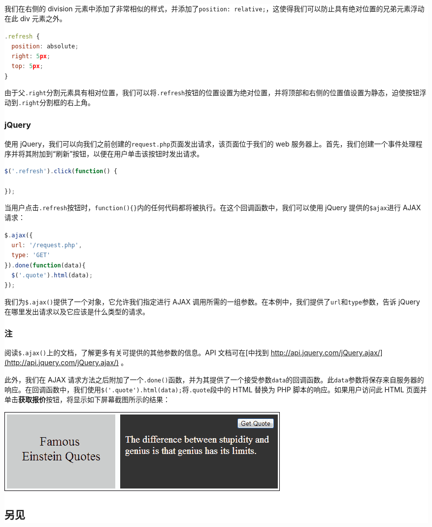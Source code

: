 我们在右侧的 division 元素中添加了非常相似的样式，并添加了`position: relative;`，这使得我们可以防止具有绝对位置的兄弟元素浮动在此 div 元素之外。

```js
.refresh {
  position: absolute;
  right: 5px;
  top: 5px;
}
```

由于父`.right`分割元素具有相对位置，我们可以将`.refresh`按钮的位置设置为绝对位置，并将顶部和右侧的位置值设置为静态，迫使按钮浮动到`.right`分割框的右上角。

### jQuery

使用 jQuery，我们可以向我们之前创建的`request.php`页面发出请求，该页面位于我们的 web 服务器上。首先，我们创建一个事件处理程序并将其附加到“刷新”按钮，以便在用户单击该按钮时发出请求。

```js
$('.refresh').click(function() {

});
```

当用户点击`.refresh`按钮时，`function(){}`内的任何代码都将被执行。在这个回调函数中，我们可以使用 jQuery 提供的`$ajax`进行 AJAX 请求：

```js
$.ajax({
  url: '/request.php',
  type: 'GET'
}).done(function(data){
  $('.quote').html(data);
});
```

我们为`$.ajax()`提供了一个对象，它允许我们指定进行 AJAX 调用所需的一组参数。在本例中，我们提供了`url`和`type`参数，告诉 jQuery 在哪里发出请求以及它应该是什么类型的请求。

### 注

阅读`$.ajax()`上的文档，了解更多有关可提供的其他参数的信息。API 文档可在[中找到 http://api.jquery.com/jQuery.ajax/](http://api.jquery.com/jQuery.ajax/) 。

此外，我们在 AJAX 请求方法之后附加了一个`.done()`函数，并为其提供了一个接受参数`data`的回调函数。此`data`参数将保存来自服务器的响应。在回调函数中，我们使用`$('.quote').html(data);`将`.quote`段中的 HTML 替换为 PHP 脚本的响应。如果用户访问此 HTML 页面并单击**获取报价**按钮，将显示如下屏幕截图所示的结果：

![jQuery](img/08960S_03_03.jpg)

## 另见
